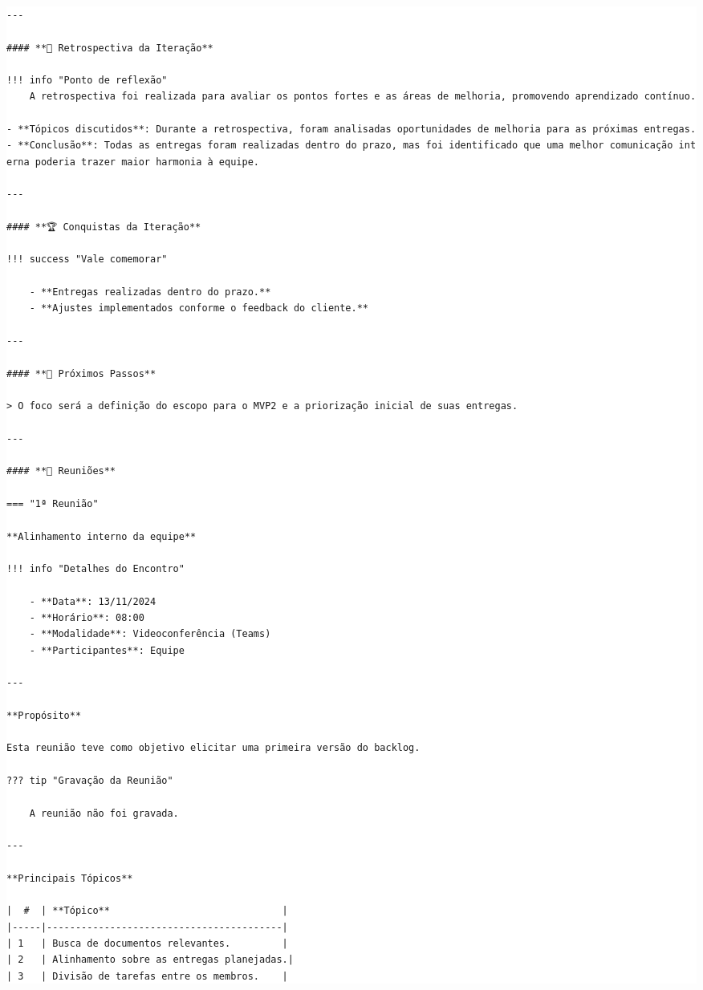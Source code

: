     ---

    #### **🧐 Retrospectiva da Iteração**

    !!! info "Ponto de reflexão"
        A retrospectiva foi realizada para avaliar os pontos fortes e as áreas de melhoria, promovendo aprendizado contínuo.

    - **Tópicos discutidos**: Durante a retrospectiva, foram analisadas oportunidades de melhoria para as próximas entregas.
    - **Conclusão**: Todas as entregas foram realizadas dentro do prazo, mas foi identificado que uma melhor comunicação interna poderia trazer maior harmonia à equipe.

    ---

    #### **🏆 Conquistas da Iteração**

    !!! success "Vale comemorar"

        - **Entregas realizadas dentro do prazo.**
        - **Ajustes implementados conforme o feedback do cliente.**

    ---

    #### **📌 Próximos Passos**

    > O foco será a definição do escopo para o MVP2 e a priorização inicial de suas entregas.

    ---

    #### **🤝 Reuniões**

    === "1ª Reunião"

    **Alinhamento interno da equipe**

    !!! info "Detalhes do Encontro"

        - **Data**: 13/11/2024
        - **Horário**: 08:00
        - **Modalidade**: Videoconferência (Teams)
        - **Participantes**: Equipe

    ---

    **Propósito**

    Esta reunião teve como objetivo elicitar uma primeira versão do backlog.

    ??? tip "Gravação da Reunião"

        A reunião não foi gravada.

    ---

    **Principais Tópicos**

    |  #  | **Tópico**                              |
    |-----|-----------------------------------------|
    | 1   | Busca de documentos relevantes.         |
    | 2   | Alinhamento sobre as entregas planejadas.|
    | 3   | Divisão de tarefas entre os membros.    |
